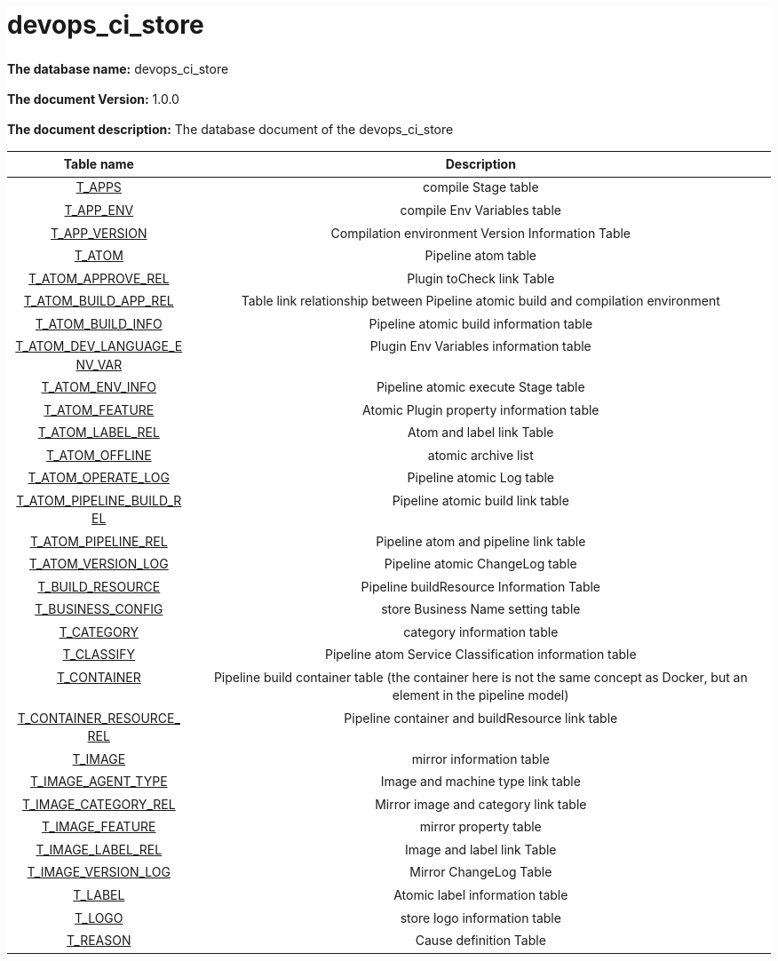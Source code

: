 # devops\_ci\_store

**The database name:** devops\_ci\_store

**The document Version:** 1.0.0

**The document description:** The database document of the devops\_ci\_store

 |                          Table name                          |                      Description                     | 
 | :--------------------------------------------------: | :-----------------------------------------: | 
 |              [T\_APPS](broken-reference)             |                   compile Stage table                   | 
 |            [T\_APP\_ENV](broken-reference)           |                   compile Env Variables table                   | 
 |          [T\_APP\_VERSION](broken-reference)         |                  Compilation environment Version Information Table                  | 
 |              [T\_ATOM](broken-reference)             |                    Pipeline atom table                   | 
 |       [T\_ATOM\_APPROVE\_REL](broken-reference)      |                  Plugin toCheck link Table                  | 
 |     [T\_ATOM\_BUILD\_APP\_REL](broken-reference)     |              Table link relationship between Pipeline atomic build and compilation environment              | 
 |       [T\_ATOM\_BUILD\_INFO](broken-reference)       |                  Pipeline atomic build information table                 | 
 | [T\_ATOM\_DEV\_LANGUAGE\_ENV\_VAR](broken-reference) |                  Plugin Env Variables information table                  | 
 |        [T\_ATOM\_ENV\_INFO](broken-reference)        |                 Pipeline atomic execute Stage table                | 
 |         [T\_ATOM\_FEATURE](broken-reference)         |                  Atomic Plugin property information table                  | 
 |        [T\_ATOM\_LABEL\_REL](broken-reference)       |                  Atom and label link Table                 | 
 |         [T\_ATOM\_OFFLINE](broken-reference)         |                    atomic archive list                    | 
 |       [T\_ATOM\_OPERATE\_LOG](broken-reference)      |                  Pipeline atomic Log table                 | 
 |   [T\_ATOM\_PIPELINE\_BUILD\_REL](broken-reference)  |                 Pipeline atomic build link table                | 
 |      [T\_ATOM\_PIPELINE\_REL](broken-reference)      |                Pipeline atom and pipeline link table               | 
 |       [T\_ATOM\_VERSION\_LOG](broken-reference)      |                  Pipeline atomic ChangeLog table                 | 
 |        [T\_BUILD\_RESOURCE](broken-reference)        |                  Pipeline buildResource Information Table                 | 
 |        [T\_BUSINESS\_CONFIG](broken-reference)       |                  store Business Name setting table                 | 
 |            [T\_CATEGORY](broken-reference)           |                    category information table                    | 
 |            [T\_CLASSIFY](broken-reference)           |                  Pipeline atom Service Classification information table                 | 
 |           [T\_CONTAINER](broken-reference)           | Pipeline build container table (the container here is not the same concept as Docker, but an element in the pipeline model)| 
 |    [T\_CONTAINER\_RESOURCE\_REL](broken-reference)   |               Pipeline container and buildResource link table               | 
 |             [T\_IMAGE](broken-reference)             |                    mirror information table                    | 
 |       [T\_IMAGE\_AGENT\_TYPE](broken-reference)      |                  Image and machine type link table                 | 
 |      [T\_IMAGE\_CATEGORY\_REL](broken-reference)     |                  Mirror image and category link table                 | 
 |         [T\_IMAGE\_FEATURE](broken-reference)        |                    mirror property table                    | 
 |       [T\_IMAGE\_LABEL\_REL](broken-reference)       |                  Image and label link Table                 | 
 |      [T\_IMAGE\_VERSION\_LOG](broken-reference)      |                   Mirror ChangeLog Table                   | 
 |             [T\_LABEL](broken-reference)             |                   Atomic label information table                   | 
 |              [T\_LOGO](broken-reference)             |                  store logo information table                  | 
 |             [T\_REASON](broken-reference)            |                    Cause definition Table                    | 